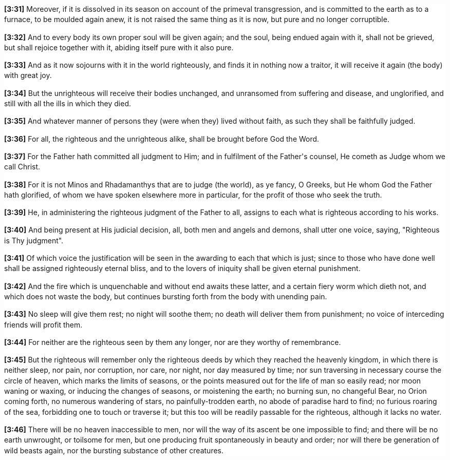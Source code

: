 **[3:31]** Moreover, if it is dissolved in its season on account of the primeval transgression, and is committed to the earth as to a furnace, to be moulded again anew, it is not raised the same thing as it is now, but pure and no longer corruptible.

**[3:32]** And to every body its own proper soul will be given again; and the soul, being endued again with it, shall not be grieved, but shall rejoice together with it, abiding itself pure with it also pure.

**[3:33]** And as it now sojourns with it in the world righteously, and finds it in nothing now a traitor, it will receive it again (the body) with great joy.

**[3:34]** But the unrighteous will receive their bodies unchanged, and unransomed from suffering and disease, and unglorified, and still with all the ills in which they died.

**[3:35]** And whatever manner of persons they (were when they) lived without faith, as such they shall be faithfully judged.

**[3:36]** For all, the righteous and the unrighteous alike, shall be brought before God the Word.

**[3:37]** For the Father hath committed all judgment to Him; and in fulfilment of the Father's counsel, He cometh as Judge whom we call Christ.

**[3:38]** For it is not Minos and Rhadamanthys that are to judge (the world), as ye fancy, O Greeks, but He whom God the Father hath glorified, of whom we have spoken elsewhere more in particular, for the profit of those who seek the truth.

**[3:39]** He, in administering the righteous judgment of the Father to all, assigns to each what is righteous according to his works.

**[3:40]** And being present at His judicial decision, all, both men and angels and demons, shall utter one voice, saying, "Righteous is Thy judgment".

**[3:41]** Of which voice the justification will be seen in the awarding to each that which is just; since to those who have done well shall be assigned righteously eternal bliss, and to the lovers of iniquity shall be given eternal punishment.

**[3:42]** And the fire which is unquenchable and without end awaits these latter, and a certain fiery worm which dieth not, and which does not waste the body, but continues bursting forth from the body with unending pain.

**[3:43]** No sleep will give them rest; no night will soothe them; no death will deliver them from punishment; no voice of interceding friends will profit them.

**[3:44]** For neither are the righteous seen by them any longer, nor are they worthy of remembrance.

**[3:45]** But the righteous will remember only the righteous deeds by which they reached the heavenly kingdom, in which there is neither sleep, nor pain, nor corruption, nor care, nor night, nor day measured by time; nor sun traversing in necessary course the circle of heaven, which marks the limits of seasons, or the points measured out for the life of man so easily read; nor moon waning or waxing, or inducing the changes of seasons, or moistening the earth; no burning sun, no changeful Bear, no Orion coming forth, no numerous wandering of stars, no painfully-trodden earth, no abode of paradise hard to find; no furious roaring of the sea, forbidding one to touch or traverse it; but this too will be readily passable for the righteous, although it lacks no water.

**[3:46]** There will be no heaven inaccessible to men, nor will the way of its ascent be one impossible to find; and there will be no earth unwrought, or toilsome for men, but one producing fruit spontaneously in beauty and order; nor will there be generation of wild beasts again, nor the bursting substance of other creatures.
